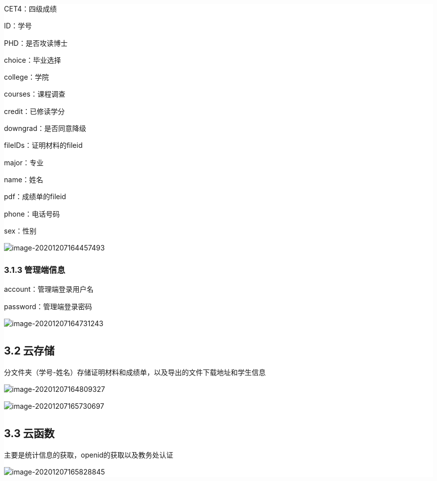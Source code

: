 CET4：四级成绩

ID：学号

PHD：是否攻读博士

choice：毕业选择

college：学院

courses：课程调查

credit：已修读学分

downgrad：是否同意降级

fileIDs：证明材料的fileid

major：专业

name：姓名

pdf：成绩单的fileid

phone：电话号码

sex：性别

![image-20201207164457493](https://halo-1259052167.cos.ap-chengdu.myqcloud.com/img/image-20201207164457493.png)

### 3.1.3 管理端信息

account：管理端登录用户名

password：管理端登录密码

![image-20201207164731243](https://halo-1259052167.cos.ap-chengdu.myqcloud.com/img/image-20201207164731243.png)

## 3.2 云存储

分文件夹（学号-姓名）存储证明材料和成绩单，以及导出的文件下载地址和学生信息

![image-20201207164809327](https://halo-1259052167.cos.ap-chengdu.myqcloud.com/img/image-20201207164809327.png)



![image-20201207165730697](https://halo-1259052167.cos.ap-chengdu.myqcloud.com/img/image-20201207165730697.png)



## 3.3 云函数

主要是统计信息的获取，openid的获取以及教务处认证

![image-20201207165828845](https://halo-1259052167.cos.ap-chengdu.myqcloud.com/img/image-20201207165828845.png)